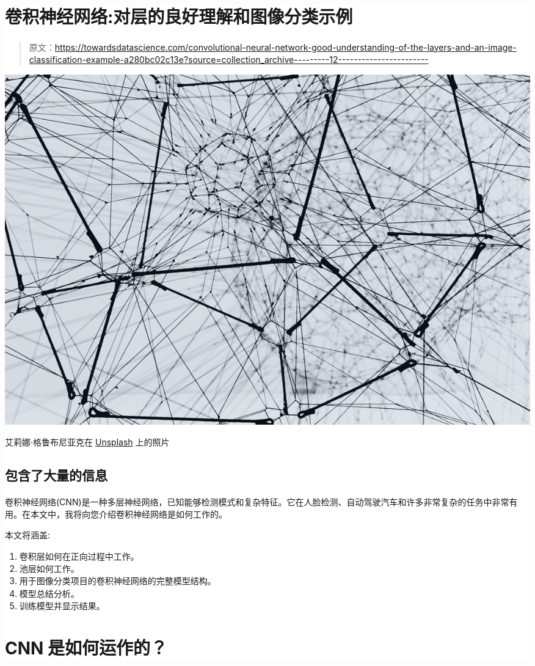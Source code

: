 # 卷积神经网络:对层的良好理解和图像分类示例

> 原文：<https://towardsdatascience.com/convolutional-neural-network-good-understanding-of-the-layers-and-an-image-classification-example-a280bc02c13e?source=collection_archive---------12----------------------->

![](img/0688aaebc61cf3ad6829138fbe0bb2df.png)

艾莉娜·格鲁布尼亚克在 [Unsplash](https://unsplash.com?utm_source=medium&utm_medium=referral) 上的照片

## 包含了大量的信息

卷积神经网络(CNN)是一种多层神经网络，已知能够检测模式和复杂特征。它在人脸检测、自动驾驶汽车和许多非常复杂的任务中非常有用。在本文中，我将向您介绍卷积神经网络是如何工作的。

本文将涵盖:

1.  卷积层如何在正向过程中工作。
2.  池层如何工作。
3.  用于图像分类项目的卷积神经网络的完整模型结构。
4.  模型总结分析。
5.  训练模型并显示结果。

# CNN 是如何运作的？

